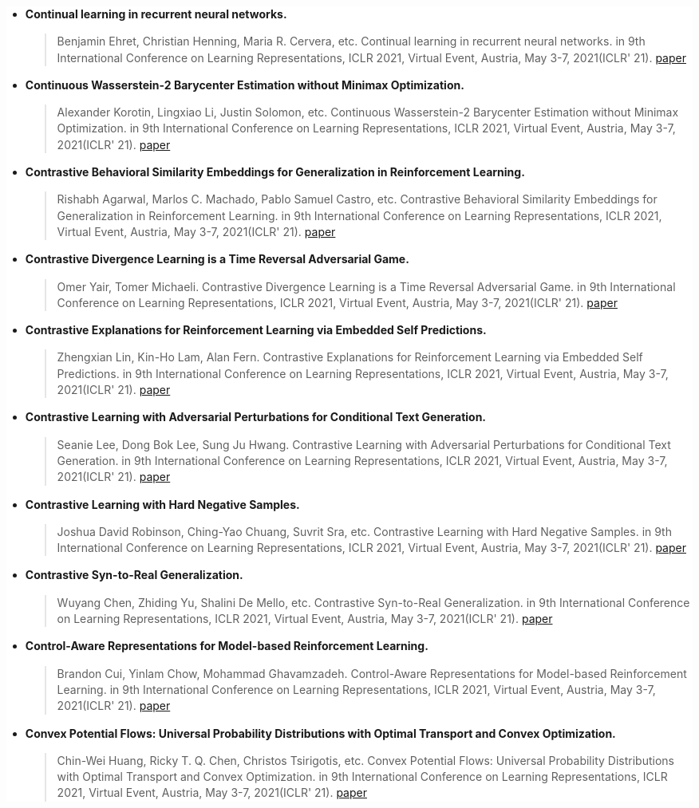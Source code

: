 
- **Continual learning in recurrent neural networks.**
    > Benjamin Ehret, Christian Henning, Maria R. Cervera, etc. Continual learning in recurrent neural networks. in 9th International Conference on Learning Representations, ICLR 2021, Virtual Event, Austria, May 3-7, 2021(ICLR' 21).  [paper](https://openreview.net/forum?id=8xeBUgD8u9)


- **Continuous Wasserstein-2 Barycenter Estimation without Minimax Optimization.**
    > Alexander Korotin, Lingxiao Li, Justin Solomon, etc. Continuous Wasserstein-2 Barycenter Estimation without Minimax Optimization. in 9th International Conference on Learning Representations, ICLR 2021, Virtual Event, Austria, May 3-7, 2021(ICLR' 21).  [paper](https://openreview.net/forum?id=3tFAs5E-Pe)


- **Contrastive Behavioral Similarity Embeddings for Generalization in Reinforcement Learning.**
    > Rishabh Agarwal, Marlos C. Machado, Pablo Samuel Castro, etc. Contrastive Behavioral Similarity Embeddings for Generalization in Reinforcement Learning. in 9th International Conference on Learning Representations, ICLR 2021, Virtual Event, Austria, May 3-7, 2021(ICLR' 21).  [paper](https://openreview.net/forum?id=qda7-sVg84)


- **Contrastive Divergence Learning is a Time Reversal Adversarial Game.**
    > Omer Yair, Tomer Michaeli. Contrastive Divergence Learning is a Time Reversal Adversarial Game. in 9th International Conference on Learning Representations, ICLR 2021, Virtual Event, Austria, May 3-7, 2021(ICLR' 21).  [paper](https://openreview.net/forum?id=MLSvqIHRidA)


- **Contrastive Explanations for Reinforcement Learning via Embedded Self Predictions.**
    > Zhengxian Lin, Kin-Ho Lam, Alan Fern. Contrastive Explanations for Reinforcement Learning via Embedded Self Predictions. in 9th International Conference on Learning Representations, ICLR 2021, Virtual Event, Austria, May 3-7, 2021(ICLR' 21).  [paper](https://openreview.net/forum?id=Ud3DSz72nYR)


- **Contrastive Learning with Adversarial Perturbations for Conditional Text Generation.**
    > Seanie Lee, Dong Bok Lee, Sung Ju Hwang. Contrastive Learning with Adversarial Perturbations for Conditional Text Generation. in 9th International Conference on Learning Representations, ICLR 2021, Virtual Event, Austria, May 3-7, 2021(ICLR' 21).  [paper](https://openreview.net/forum?id=Wga_hrCa3P3)


- **Contrastive Learning with Hard Negative Samples.**
    > Joshua David Robinson, Ching-Yao Chuang, Suvrit Sra, etc. Contrastive Learning with Hard Negative Samples. in 9th International Conference on Learning Representations, ICLR 2021, Virtual Event, Austria, May 3-7, 2021(ICLR' 21).  [paper](https://openreview.net/forum?id=CR1XOQ0UTh-)


- **Contrastive Syn-to-Real Generalization.**
    > Wuyang Chen, Zhiding Yu, Shalini De Mello, etc. Contrastive Syn-to-Real Generalization. in 9th International Conference on Learning Representations, ICLR 2021, Virtual Event, Austria, May 3-7, 2021(ICLR' 21).  [paper](https://openreview.net/forum?id=F8whUO8HNbP)


- **Control-Aware Representations for Model-based Reinforcement Learning.**
    > Brandon Cui, Yinlam Chow, Mohammad Ghavamzadeh. Control-Aware Representations for Model-based Reinforcement Learning. in 9th International Conference on Learning Representations, ICLR 2021, Virtual Event, Austria, May 3-7, 2021(ICLR' 21).  [paper](https://openreview.net/forum?id=dgd4EJqsbW5)


- **Convex Potential Flows: Universal Probability Distributions with Optimal Transport and Convex Optimization.**
    > Chin-Wei Huang, Ricky T. Q. Chen, Christos Tsirigotis, etc. Convex Potential Flows: Universal Probability Distributions with Optimal Transport and Convex Optimization. in 9th International Conference on Learning Representations, ICLR 2021, Virtual Event, Austria, May 3-7, 2021(ICLR' 21).  [paper](https://openreview.net/forum?id=te7PVH1sPxJ)
